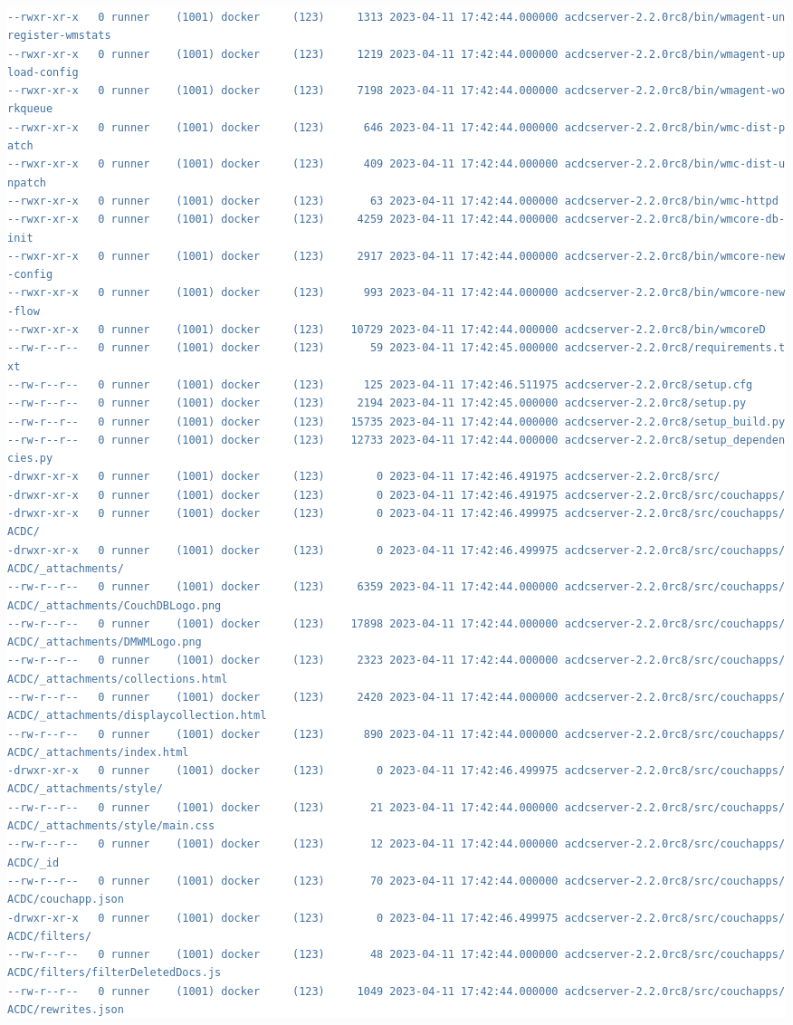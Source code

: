 ```diff
--rwxr-xr-x   0 runner    (1001) docker     (123)     1313 2023-04-11 17:42:44.000000 acdcserver-2.2.0rc8/bin/wmagent-unregister-wmstats
--rwxr-xr-x   0 runner    (1001) docker     (123)     1219 2023-04-11 17:42:44.000000 acdcserver-2.2.0rc8/bin/wmagent-upload-config
--rwxr-xr-x   0 runner    (1001) docker     (123)     7198 2023-04-11 17:42:44.000000 acdcserver-2.2.0rc8/bin/wmagent-workqueue
--rwxr-xr-x   0 runner    (1001) docker     (123)      646 2023-04-11 17:42:44.000000 acdcserver-2.2.0rc8/bin/wmc-dist-patch
--rwxr-xr-x   0 runner    (1001) docker     (123)      409 2023-04-11 17:42:44.000000 acdcserver-2.2.0rc8/bin/wmc-dist-unpatch
--rwxr-xr-x   0 runner    (1001) docker     (123)       63 2023-04-11 17:42:44.000000 acdcserver-2.2.0rc8/bin/wmc-httpd
--rwxr-xr-x   0 runner    (1001) docker     (123)     4259 2023-04-11 17:42:44.000000 acdcserver-2.2.0rc8/bin/wmcore-db-init
--rwxr-xr-x   0 runner    (1001) docker     (123)     2917 2023-04-11 17:42:44.000000 acdcserver-2.2.0rc8/bin/wmcore-new-config
--rwxr-xr-x   0 runner    (1001) docker     (123)      993 2023-04-11 17:42:44.000000 acdcserver-2.2.0rc8/bin/wmcore-new-flow
--rwxr-xr-x   0 runner    (1001) docker     (123)    10729 2023-04-11 17:42:44.000000 acdcserver-2.2.0rc8/bin/wmcoreD
--rw-r--r--   0 runner    (1001) docker     (123)       59 2023-04-11 17:42:45.000000 acdcserver-2.2.0rc8/requirements.txt
--rw-r--r--   0 runner    (1001) docker     (123)      125 2023-04-11 17:42:46.511975 acdcserver-2.2.0rc8/setup.cfg
--rw-r--r--   0 runner    (1001) docker     (123)     2194 2023-04-11 17:42:45.000000 acdcserver-2.2.0rc8/setup.py
--rw-r--r--   0 runner    (1001) docker     (123)    15735 2023-04-11 17:42:44.000000 acdcserver-2.2.0rc8/setup_build.py
--rw-r--r--   0 runner    (1001) docker     (123)    12733 2023-04-11 17:42:44.000000 acdcserver-2.2.0rc8/setup_dependencies.py
-drwxr-xr-x   0 runner    (1001) docker     (123)        0 2023-04-11 17:42:46.491975 acdcserver-2.2.0rc8/src/
-drwxr-xr-x   0 runner    (1001) docker     (123)        0 2023-04-11 17:42:46.491975 acdcserver-2.2.0rc8/src/couchapps/
-drwxr-xr-x   0 runner    (1001) docker     (123)        0 2023-04-11 17:42:46.499975 acdcserver-2.2.0rc8/src/couchapps/ACDC/
-drwxr-xr-x   0 runner    (1001) docker     (123)        0 2023-04-11 17:42:46.499975 acdcserver-2.2.0rc8/src/couchapps/ACDC/_attachments/
--rw-r--r--   0 runner    (1001) docker     (123)     6359 2023-04-11 17:42:44.000000 acdcserver-2.2.0rc8/src/couchapps/ACDC/_attachments/CouchDBLogo.png
--rw-r--r--   0 runner    (1001) docker     (123)    17898 2023-04-11 17:42:44.000000 acdcserver-2.2.0rc8/src/couchapps/ACDC/_attachments/DMWMLogo.png
--rw-r--r--   0 runner    (1001) docker     (123)     2323 2023-04-11 17:42:44.000000 acdcserver-2.2.0rc8/src/couchapps/ACDC/_attachments/collections.html
--rw-r--r--   0 runner    (1001) docker     (123)     2420 2023-04-11 17:42:44.000000 acdcserver-2.2.0rc8/src/couchapps/ACDC/_attachments/displaycollection.html
--rw-r--r--   0 runner    (1001) docker     (123)      890 2023-04-11 17:42:44.000000 acdcserver-2.2.0rc8/src/couchapps/ACDC/_attachments/index.html
-drwxr-xr-x   0 runner    (1001) docker     (123)        0 2023-04-11 17:42:46.499975 acdcserver-2.2.0rc8/src/couchapps/ACDC/_attachments/style/
--rw-r--r--   0 runner    (1001) docker     (123)       21 2023-04-11 17:42:44.000000 acdcserver-2.2.0rc8/src/couchapps/ACDC/_attachments/style/main.css
--rw-r--r--   0 runner    (1001) docker     (123)       12 2023-04-11 17:42:44.000000 acdcserver-2.2.0rc8/src/couchapps/ACDC/_id
--rw-r--r--   0 runner    (1001) docker     (123)       70 2023-04-11 17:42:44.000000 acdcserver-2.2.0rc8/src/couchapps/ACDC/couchapp.json
-drwxr-xr-x   0 runner    (1001) docker     (123)        0 2023-04-11 17:42:46.499975 acdcserver-2.2.0rc8/src/couchapps/ACDC/filters/
--rw-r--r--   0 runner    (1001) docker     (123)       48 2023-04-11 17:42:44.000000 acdcserver-2.2.0rc8/src/couchapps/ACDC/filters/filterDeletedDocs.js
--rw-r--r--   0 runner    (1001) docker     (123)     1049 2023-04-11 17:42:44.000000 acdcserver-2.2.0rc8/src/couchapps/ACDC/rewrites.json
```